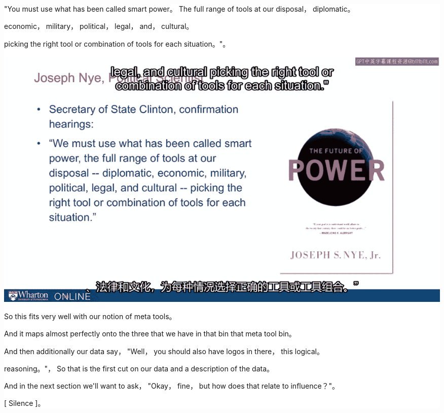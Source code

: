 "You must use what has been called smart power。 The full range of tools at our disposal， diplomatic。

economic， military， political， legal， and， cultural。

picking the right tool or combination of tools for each situation。"。

![](img/8ce190ed995fd50211b83e4123348ca1_5.png)

So this fits very well with our notion of meta tools。

And it maps almost perfectly onto the three that we have in that bin that meta tool bin。

And then additionally our data say， "Well， you should also have logos in there， this logical。

reasoning。"， So that is the first cut on our data and a description of the data。

And in the next section we'll want to ask， "Okay， fine， but how does that relate to influence？"。

[ Silence ]。

